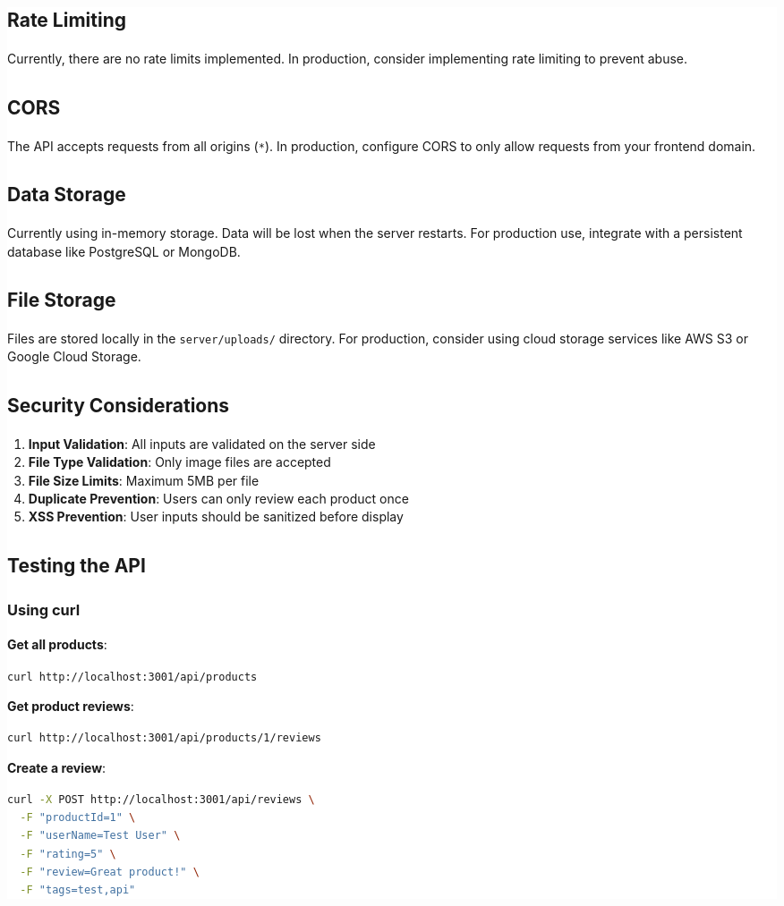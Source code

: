## Rate Limiting

Currently, there are no rate limits implemented. In production, consider implementing rate limiting to prevent abuse.

## CORS

The API accepts requests from all origins (`*`). In production, configure CORS to only allow requests from your frontend domain.

## Data Storage

Currently using in-memory storage. Data will be lost when the server restarts. For production use, integrate with a persistent database like PostgreSQL or MongoDB.

## File Storage

Files are stored locally in the `server/uploads/` directory. For production, consider using cloud storage services like AWS S3 or Google Cloud Storage.

## Security Considerations

1. **Input Validation**: All inputs are validated on the server side
2. **File Type Validation**: Only image files are accepted
3. **File Size Limits**: Maximum 5MB per file
4. **Duplicate Prevention**: Users can only review each product once
5. **XSS Prevention**: User inputs should be sanitized before display

## Testing the API

### Using curl

**Get all products**:
```bash
curl http://localhost:3001/api/products
```

**Get product reviews**:
```bash
curl http://localhost:3001/api/products/1/reviews
```

**Create a review**:
```bash
curl -X POST http://localhost:3001/api/reviews \
  -F "productId=1" \
  -F "userName=Test User" \
  -F "rating=5" \
  -F "review=Great product!" \
  -F "tags=test,api"
```
